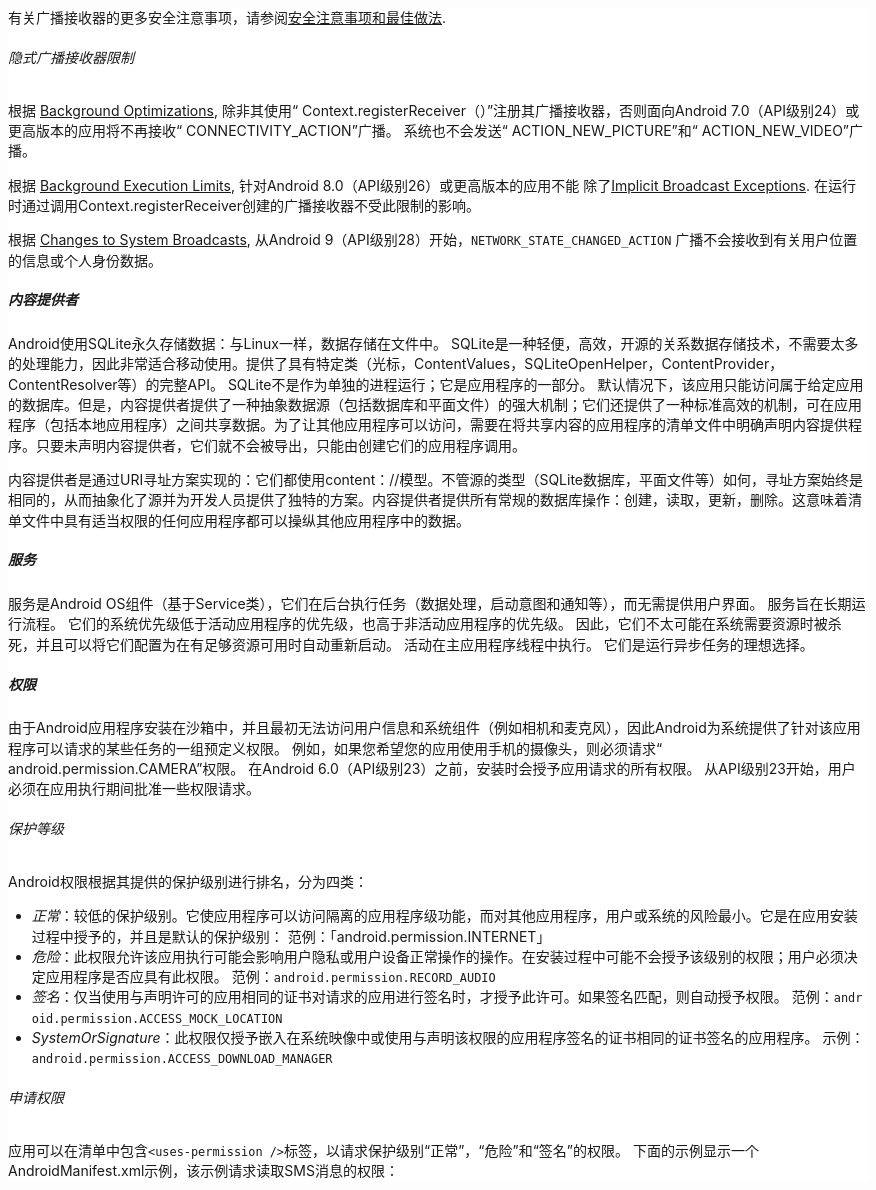 有关广播接收器的更多安全注意事项，请参阅[安全注意事项和最佳做法](https://developer.android.com/guide/components/broadcasts.html#security-and-best-practices "Security Considerations and Best Practices").

###### 隐式广播接收器限制

根据 [Background Optimizations](https://developer.android.com/topic/performance/background-optimization "Background Optimizations"), 除非其使用“ Context.registerReceiver（）”注册其广播接收器，否则面向Android 7.0（API级别24）或更高版本的应用将不再接收“ CONNECTIVITY_ACTION”广播。 系统也不会发送“ ACTION_NEW_PICTURE”和“ ACTION_NEW_VIDEO”广播。

根据 [Background Execution Limits](https://developer.android.com/about/versions/oreo/background.html#broadcasts "Background Execution Limits"), 针对Android 8.0（API级别26）或更高版本的应用不能 除了[Implicit Broadcast Exceptions](https://developer.android.com/guide/components/broadcast-exceptions "Implicit Broadcast Exceptions"). 在运行时通过调用Context.registerReceiver创建的广播接收器不受此限制的影响。

根据 [Changes to System Broadcasts](https://developer.android.com/guide/components/broadcasts#changes-system-broadcasts "Changes to System Broadcasts"), 从Android 9（API级别28）开始，`NETWORK_STATE_CHANGED_ACTION` 广播不会接收到有关用户位置的信息或个人身份数据。

##### 内容提供者

Android使用SQLite永久存储数据：与Linux一样，数据存储在文件中。 SQLite是一种轻便，高效，开源的关系数据存储技术，不需要太多的处理能力，因此非常适合移动使用。提供了具有特定类（光标，ContentValues，SQLiteOpenHelper，ContentProvider，ContentResolver等）的完整API。
SQLite不是作为单独的进程运行；它是应用程序的一部分。
默认情况下，该应用只能访问属于给定应用的数据库。但是，内容提供者提供了一种抽象数据源（包括数据库和平面文件）的强大机制；它们还提供了一种标准高效的机制，可在应用程序（包括本地应用程序）之间共享数据。为了让其他应用程序可以访问，需要在将共享内容的应用程序的清单文件中明确声明内容提供程序。只要未声明内容提供者，它们就不会被导出，只能由创建它们的应用程序调用。

内容提供者是通过URI寻址方案实现的：它们都使用content：//模型。不管源的类型（SQLite数据库，平面文件等）如何，寻址方案始终是相同的，从而抽象化了源并为开发人员提供了独特的方案。内容提供者提供所有常规的数据库操作：创建，读取，更新，删除。这意味着清单文件中具有适当权限的任何应用程序都可以操纵其他应用程序中的数据。

##### 服务

服务是Android OS组件（基于Service类），它们在后台执行任务（数据处理，启动意图和通知等），而无需提供用户界面。 服务旨在长期运行流程。 它们的系统优先级低于活动应用程序的优先级，也高于非活动应用程序的优先级。 因此，它们不太可能在系统需要资源时被杀死，并且可以将它们配置为在有足够资源可用时自动重新启动。 活动在主应用程序线程中执行。 它们是运行异步任务的理想选择。

##### 权限

由于Android应用程序安装在沙箱中，并且最初无法访问用户信息和系统组件（例如相机和麦克风），因此Android为系统提供了针对该应用程序可以请求的某些任务的一组预定义权限。
例如，如果您希望您的应用使用手机的摄像头，则必须请求“ android.permission.CAMERA”权限。
在Android 6.0（API级别23）之前，安装时会授予应用请求的所有权限。 从API级别23开始，用户必须在应用执行期间批准一些权限请求。

###### 保护等级

Android权限根据其提供的保护级别进行排名，分为四类：

- *正常*：较低的保护级别。它使应用程序可以访问隔离的应用程序级功能，而对其他应用程序，用户或系统的风险最小。它是在应用安装过程中授予的，并且是默认的保护级别：
范例：「android.permission.INTERNET」
- *危险*：此权限允许该应用执行可能会影响用户隐私或用户设备正常操作的操作。在安装过程中可能不会授予该级别的权限；用户必须决定应用程序是否应具有此权限。
范例：`android.permission.RECORD_AUDIO`
- *签名*：仅当使用与声明许可的应用相同的证书对请求的应用进行签名时，才授予此许可。如果签名匹配，则自动授予权限。
范例：`android.permission.ACCESS_MOCK_LOCATION`
- *SystemOrSignature*：此权限仅授予嵌入在系统映像中或使用与声明该权限的应用程序签名的证书相同的证书签名的应用程序。
示例：`android.permission.ACCESS_DOWNLOAD_MANAGER`

###### 申请权限

应用可以在清单中包含`<uses-permission />`标签，以请求保护级别“正常”，“危险”和“签名”的权限。
下面的示例显示一个AndroidManifest.xml示例，该示例请求读取SMS消息的权限：
